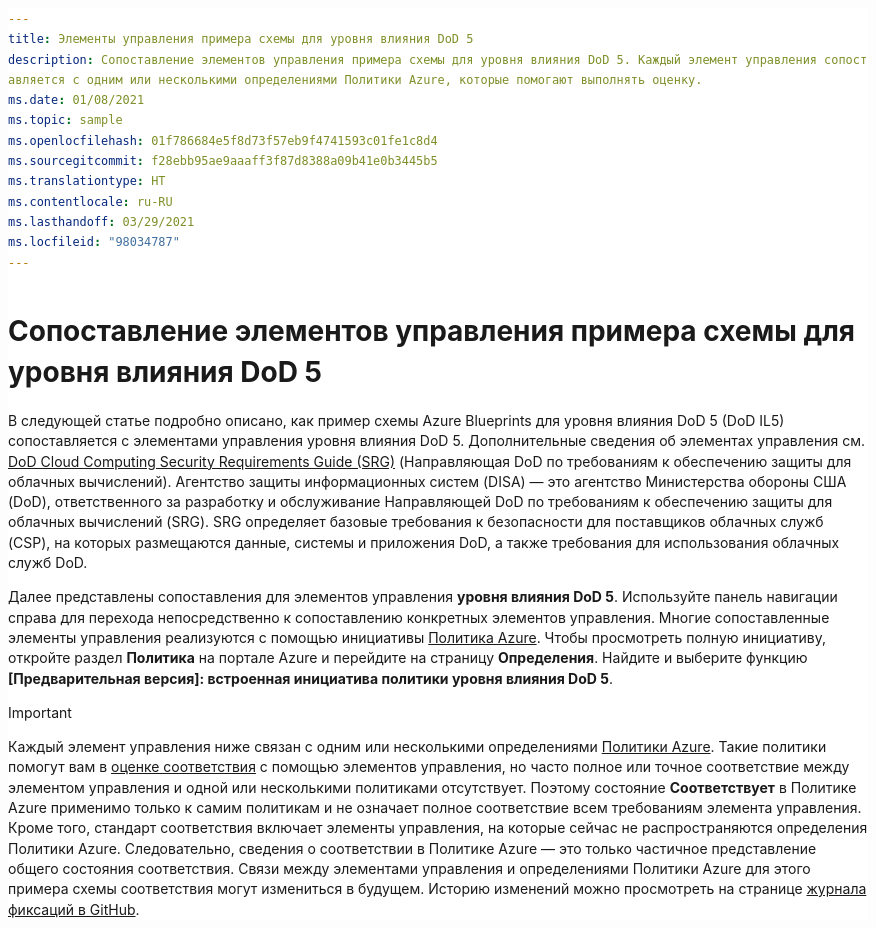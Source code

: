 ```yaml
---
title: Элементы управления примера схемы для уровня влияния DoD 5
description: Сопоставление элементов управления примера схемы для уровня влияния DoD 5. Каждый элемент управления сопоставляется с одним или несколькими определениями Политики Azure, которые помогают выполнять оценку.
ms.date: 01/08/2021
ms.topic: sample
ms.openlocfilehash: 01f786684e5f8d73f57eb9f4741593c01fe1c8d4
ms.sourcegitcommit: f28ebb95ae9aaaff3f87d8388a09b41e0b3445b5
ms.translationtype: HT
ms.contentlocale: ru-RU
ms.lasthandoff: 03/29/2021
ms.locfileid: "98034787"
---
```

# <a name="control-mapping-of-the-dod-impact-level-5-blueprint-sample"></a>Сопоставление элементов управления примера схемы для уровня влияния DoD 5

В следующей статье подробно описано, как пример схемы Azure Blueprints для уровня влияния DoD 5 (DoD IL5) сопоставляется с элементами управления уровня влияния DoD 5. Дополнительные сведения об элементах управления см. [DoD Cloud Computing Security Requirements Guide (SRG)](https://dl.dod.cyber.mil/wp-content/uploads/cloud/pdf/Cloud_Computing_SRG_v1r3.pdf) (Направляющая DoD по требованиям к обеспечению защиты для облачных вычислений).
Агентство защиты информационных систем (DISA) — это агентство Министерства обороны США (DoD), ответственного за разработку и обслуживание Направляющей DoD по требованиям к обеспечению защиты для облачных вычислений (SRG). SRG определяет базовые требования к безопасности для поставщиков облачных служб (CSP), на которых размещаются данные, системы и приложения DoD, а также требования для использования облачных служб DoD.  

Далее представлены сопоставления для элементов управления **уровня влияния DoD 5**. Используйте панель навигации справа для перехода непосредственно к сопоставлению конкретных элементов управления. Многие сопоставленные элементы управления реализуются с помощью инициативы [Политика Azure](../../../policy/overview.md). Чтобы просмотреть полную инициативу, откройте раздел **Политика** на портале Azure и перейдите на страницу **Определения**. Найдите и выберите функцию **\[Предварительная версия\]: встроенная инициатива политики уровня влияния DoD 5**.

> [!IMPORTANT]
> Каждый элемент управления ниже связан с одним или несколькими определениями [Политики Azure](../../../policy/overview.md). Такие политики помогут вам в [оценке соответствия](../../../policy/how-to/get-compliance-data.md) с помощью элементов управления, но часто полное или точное соответствие между элементом управления и одной или несколькими политиками отсутствует. Поэтому состояние **Соответствует** в Политике Azure применимо только к самим политикам и не означает полное соответствие всем требованиям элемента управления. Кроме того, стандарт соответствия включает элементы управления, на которые сейчас не распространяются определения Политики Azure. Следовательно, сведения о соответствии в Политике Azure — это только частичное представление общего состояния соответствия. Связи между элементами управления и определениями Политики Azure для этого примера схемы соответствия могут измениться в будущем. Историю изменений можно просмотреть на странице [журнала фиксаций в GitHub](https://github.com/MicrosoftDocs/azure-docs/commits/master/articles/governance/blueprints/samples/dod-impact-level-5/control-mapping.md).
